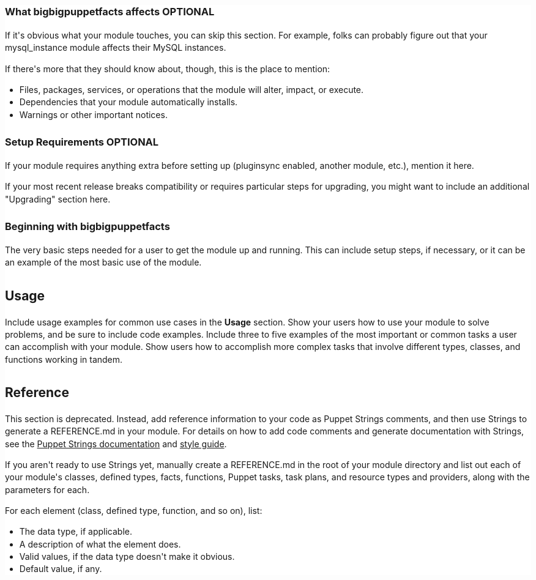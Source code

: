 ### What bigbigpuppetfacts affects **OPTIONAL**

If it's obvious what your module touches, you can skip this section. For
example, folks can probably figure out that your mysql_instance module affects
their MySQL instances.

If there's more that they should know about, though, this is the place to
mention:

* Files, packages, services, or operations that the module will alter, impact,
  or execute.
* Dependencies that your module automatically installs.
* Warnings or other important notices.

### Setup Requirements **OPTIONAL**

If your module requires anything extra before setting up (pluginsync enabled,
another module, etc.), mention it here.

If your most recent release breaks compatibility or requires particular steps
for upgrading, you might want to include an additional "Upgrading" section here.

### Beginning with bigbigpuppetfacts

The very basic steps needed for a user to get the module up and running. This
can include setup steps, if necessary, or it can be an example of the most basic
use of the module.

## Usage

Include usage examples for common use cases in the **Usage** section. Show your
users how to use your module to solve problems, and be sure to include code
examples. Include three to five examples of the most important or common tasks a
user can accomplish with your module. Show users how to accomplish more complex
tasks that involve different types, classes, and functions working in tandem.

## Reference

This section is deprecated. Instead, add reference information to your code as
Puppet Strings comments, and then use Strings to generate a REFERENCE.md in your
module. For details on how to add code comments and generate documentation with
Strings, see the [Puppet Strings documentation][2] and [style guide][3].

If you aren't ready to use Strings yet, manually create a REFERENCE.md in the
root of your module directory and list out each of your module's classes,
defined types, facts, functions, Puppet tasks, task plans, and resource types
and providers, along with the parameters for each.

For each element (class, defined type, function, and so on), list:

* The data type, if applicable.
* A description of what the element does.
* Valid values, if the data type doesn't make it obvious.
* Default value, if any.


[1]: https://puppet.com/docs/pdk/latest/pdk_generating_modules.html
[2]: https://puppet.com/docs/puppet/latest/puppet_strings.html
[3]: https://puppet.com/docs/puppet/latest/puppet_strings_style.html